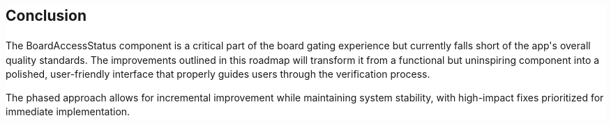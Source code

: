 ## Conclusion

The BoardAccessStatus component is a critical part of the board gating experience but currently falls short of the app's overall quality standards. The improvements outlined in this roadmap will transform it from a functional but uninspiring component into a polished, user-friendly interface that properly guides users through the verification process.

The phased approach allows for incremental improvement while maintaining system stability, with high-impact fixes prioritized for immediate implementation. 